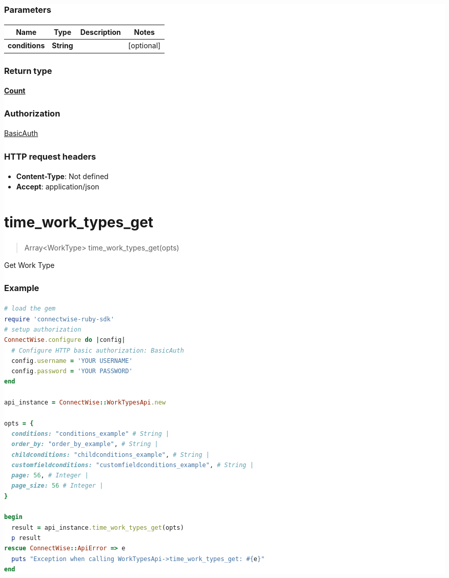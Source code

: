 ### Parameters

Name | Type | Description  | Notes
------------- | ------------- | ------------- | -------------
 **conditions** | **String**|  | [optional] 

### Return type

[**Count**](Count.md)

### Authorization

[BasicAuth](../README.md#BasicAuth)

### HTTP request headers

 - **Content-Type**: Not defined
 - **Accept**: application/json



# **time_work_types_get**
> Array&lt;WorkType&gt; time_work_types_get(opts)



Get Work Type

### Example
```ruby
# load the gem
require 'connectwise-ruby-sdk'
# setup authorization
ConnectWise.configure do |config|
  # Configure HTTP basic authorization: BasicAuth
  config.username = 'YOUR USERNAME'
  config.password = 'YOUR PASSWORD'
end

api_instance = ConnectWise::WorkTypesApi.new

opts = { 
  conditions: "conditions_example" # String | 
  order_by: "order_by_example", # String | 
  childconditions: "childconditions_example", # String | 
  customfieldconditions: "customfieldconditions_example", # String | 
  page: 56, # Integer | 
  page_size: 56 # Integer | 
}

begin
  result = api_instance.time_work_types_get(opts)
  p result
rescue ConnectWise::ApiError => e
  puts "Exception when calling WorkTypesApi->time_work_types_get: #{e}"
end
```
